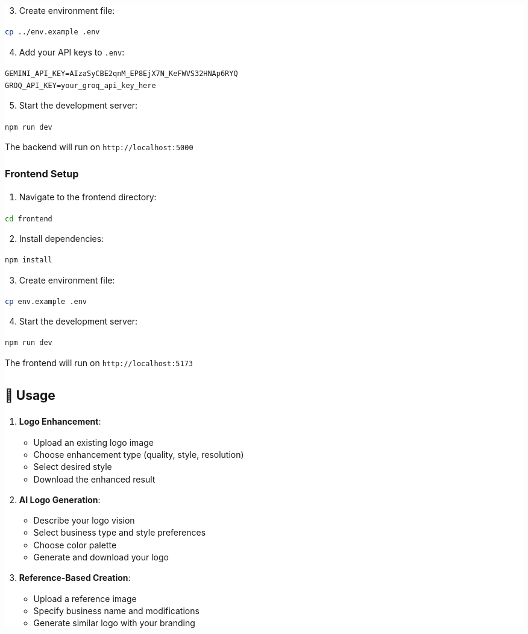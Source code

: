 3. Create environment file:
```bash
cp ../env.example .env
```

4. Add your API keys to `.env`:
```env
GEMINI_API_KEY=AIzaSyCBE2qnM_EP8EjX7N_KeFWVS32HNAp6RYQ
GROQ_API_KEY=your_groq_api_key_here
```

5. Start the development server:
```bash
npm run dev
```

The backend will run on `http://localhost:5000`

### Frontend Setup

1. Navigate to the frontend directory:
```bash
cd frontend
```

2. Install dependencies:
```bash
npm install
```

3. Create environment file:
```bash
cp env.example .env
```

4. Start the development server:
```bash
npm run dev
```

The frontend will run on `http://localhost:5173`

## 🎯 Usage

1. **Logo Enhancement**:
   - Upload an existing logo image
   - Choose enhancement type (quality, style, resolution)
   - Select desired style
   - Download the enhanced result

2. **AI Logo Generation**:
   - Describe your logo vision
   - Select business type and style preferences
   - Choose color palette
   - Generate and download your logo

3. **Reference-Based Creation**:
   - Upload a reference image
   - Specify business name and modifications
   - Generate similar logo with your branding
